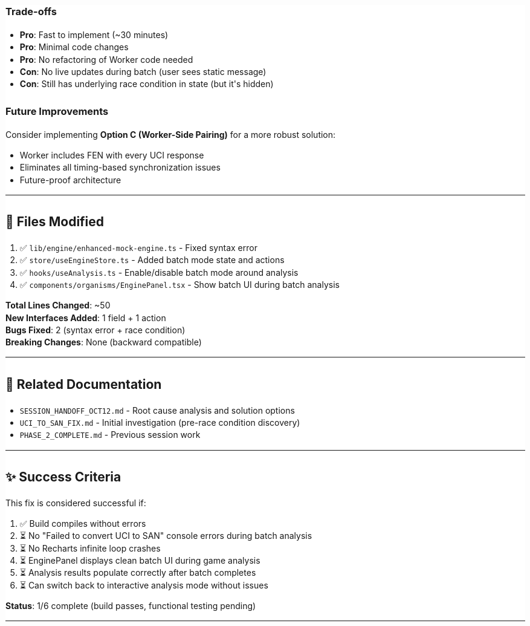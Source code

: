 ### Trade-offs
- **Pro**: Fast to implement (~30 minutes)
- **Pro**: Minimal code changes
- **Pro**: No refactoring of Worker code needed
- **Con**: No live updates during batch (user sees static message)
- **Con**: Still has underlying race condition in state (but it's hidden)

### Future Improvements
Consider implementing **Option C (Worker-Side Pairing)** for a more robust solution:
- Worker includes FEN with every UCI response
- Eliminates all timing-based synchronization issues
- Future-proof architecture

---

## 📁 Files Modified

1. ✅ `lib/engine/enhanced-mock-engine.ts` - Fixed syntax error
2. ✅ `store/useEngineStore.ts` - Added batch mode state and actions
3. ✅ `hooks/useAnalysis.ts` - Enable/disable batch mode around analysis
4. ✅ `components/organisms/EnginePanel.tsx` - Show batch UI during batch analysis

**Total Lines Changed**: ~50  
**New Interfaces Added**: 1 field + 1 action  
**Bugs Fixed**: 2 (syntax error + race condition)  
**Breaking Changes**: None (backward compatible)

---

## 🔗 Related Documentation

- `SESSION_HANDOFF_OCT12.md` - Root cause analysis and solution options
- `UCI_TO_SAN_FIX.md` - Initial investigation (pre-race condition discovery)
- `PHASE_2_COMPLETE.md` - Previous session work

---

## ✨ Success Criteria

This fix is considered successful if:

1. ✅ Build compiles without errors
2. ⏳ No "Failed to convert UCI to SAN" console errors during batch analysis
3. ⏳ No Recharts infinite loop crashes
4. ⏳ EnginePanel displays clean batch UI during game analysis
5. ⏳ Analysis results populate correctly after batch completes
6. ⏳ Can switch back to interactive analysis mode without issues

**Status**: 1/6 complete (build passes, functional testing pending)

---
